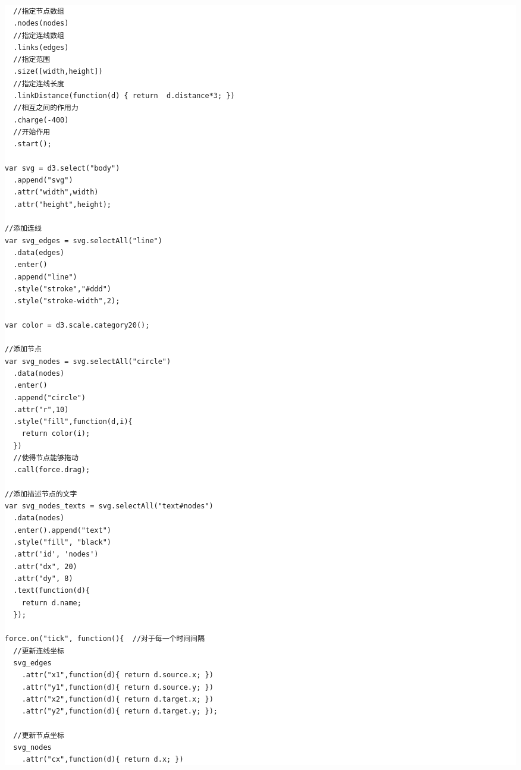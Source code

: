 ```html
  //指定节点数组
  .nodes(nodes)
  //指定连线数组
  .links(edges)
  //指定范围
  .size([width,height])
  //指定连线长度
  .linkDistance(function(d) { return  d.distance*3; })
  //相互之间的作用力
  .charge(-400)
  //开始作用
  .start();

var svg = d3.select("body")
  .append("svg")
  .attr("width",width)
  .attr("height",height);

//添加连线         
var svg_edges = svg.selectAll("line")
  .data(edges)
  .enter()
  .append("line")
  .style("stroke","#ddd")
  .style("stroke-width",2);

var color = d3.scale.category20();

//添加节点              
var svg_nodes = svg.selectAll("circle")
  .data(nodes)
  .enter()
  .append("circle")
  .attr("r",10)
  .style("fill",function(d,i){
    return color(i);
  })
  //使得节点能够拖动
  .call(force.drag);

//添加描述节点的文字
var svg_nodes_texts = svg.selectAll("text#nodes")
  .data(nodes)
  .enter().append("text")
  .style("fill", "black")
  .attr('id', 'nodes')
  .attr("dx", 20)
  .attr("dy", 8)
  .text(function(d){
    return d.name;
  });

force.on("tick", function(){  //对于每一个时间间隔
  //更新连线坐标
  svg_edges
    .attr("x1",function(d){ return d.source.x; })
    .attr("y1",function(d){ return d.source.y; })
    .attr("x2",function(d){ return d.target.x; })
    .attr("y2",function(d){ return d.target.y; });

  //更新节点坐标
  svg_nodes
    .attr("cx",function(d){ return d.x; })
```